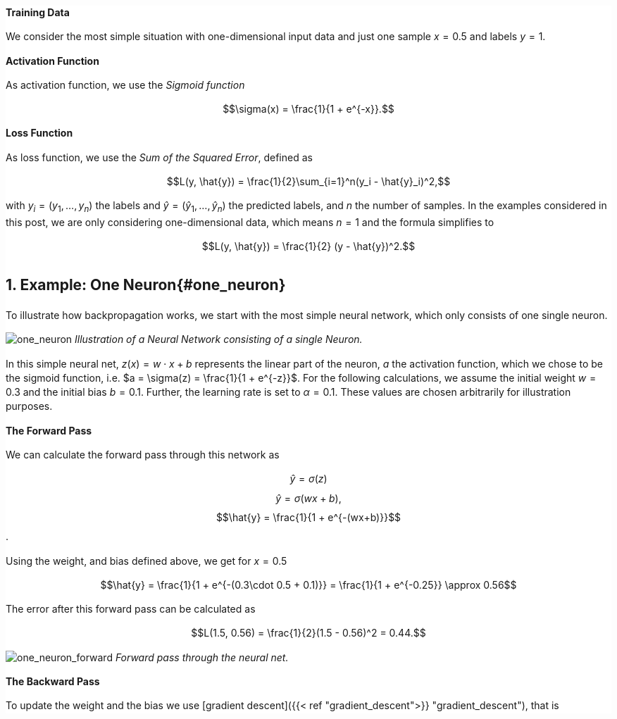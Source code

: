 **Training Data**

We consider the most simple situation with one-dimensional input data and just one sample $x = 0.5$ and labels $y = 1$.

**Activation Function**

As activation function, we use the *Sigmoid function*

$$\sigma(x) = \frac{1}{1 + e^{-x}}.$$

**Loss Function**

As loss function, we use the *Sum of the Squared Error*, defined as 

$$L(y, \hat{y}) = \frac{1}{2}\sum_{i=1}^n(y_i - \hat{y}_i)^2,$$

with $y_i = (y_1, \dots, y_n)$ the labels and $\hat{y} = (\hat{y}_1, \dots, \hat{y}_n)$ the predicted labels, and $n$ the number of samples. In the examples considered in this post, we are only considering one-dimensional data, which means $n=1$ and the formula simplifies to

$$L(y, \hat{y}) = \frac{1}{2} (y - \hat{y})^2.$$

## 1. Example: One Neuron{#one_neuron}

To illustrate how backpropagation works, we start with the most simple neural network, which only consists of one single neuron. 

![one_neuron](/images/backpropagation/one_neuron.png)
*Illustration of a Neural Network consisting of a single Neuron.*

In this simple neural net, $z(x) = w\cdot x + b$ represents the linear part of the neuron, $a$ the activation function, which we chose to be the sigmoid function, i.e. $a = \sigma(z) = \frac{1}{1 + e^{-z}}$. For the following calculations, we assume the initial weight $w = 0.3$ and the initial bias $b = 0.1$. Further, the learning rate is set to $\alpha = 0.1$. These values are chosen arbitrarily for illustration purposes.

**The Forward Pass**

We can calculate the forward pass through this network as

$$\hat{y} = \sigma(z)$$
$$\hat{y} = \sigma(wx + b),$$
$$\hat{y} = \frac{1}{1 + e^{-(wx+b)}}$$.

Using the weight, and bias defined above, we get for $x = 0.5$

$$\hat{y} = \frac{1}{1 + e^{-(0.3\cdot 0.5 + 0.1)}} = \frac{1}{1 + e^{-0.25}} \approx 0.56$$

The error after this forward pass can be calculated as 

$$L(1.5, 0.56) = \frac{1}{2}(1.5 - 0.56)^2 = 0.44.$$

![one_neuron_forward](/images/backpropagation/one_neuron_forward.png)
*Forward pass through the neural net.*

**The Backward Pass**

To update the weight and the bias we use [gradient descent]({{< ref "gradient_descent">}} "gradient_descent"), that is
